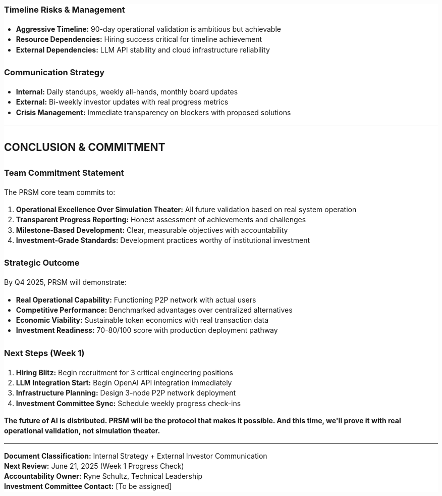 ### Timeline Risks & Management
- **Aggressive Timeline:** 90-day operational validation is ambitious but achievable
- **Resource Dependencies:** Hiring success critical for timeline achievement
- **External Dependencies:** LLM API stability and cloud infrastructure reliability

### Communication Strategy
- **Internal:** Daily standups, weekly all-hands, monthly board updates
- **External:** Bi-weekly investor updates with real progress metrics
- **Crisis Management:** Immediate transparency on blockers with proposed solutions

---

## CONCLUSION & COMMITMENT

### Team Commitment Statement
The PRSM core team commits to:

1. **Operational Excellence Over Simulation Theater:** All future validation based on real system operation
2. **Transparent Progress Reporting:** Honest assessment of achievements and challenges
3. **Milestone-Based Development:** Clear, measurable objectives with accountability
4. **Investment-Grade Standards:** Development practices worthy of institutional investment

### Strategic Outcome
By Q4 2025, PRSM will demonstrate:
- **Real Operational Capability:** Functioning P2P network with actual users
- **Competitive Performance:** Benchmarked advantages over centralized alternatives
- **Economic Viability:** Sustainable token economics with real transaction data
- **Investment Readiness:** 70-80/100 score with production deployment pathway

### Next Steps (Week 1)
1. **Hiring Blitz:** Begin recruitment for 3 critical engineering positions
2. **LLM Integration Start:** Begin OpenAI API integration immediately
3. **Infrastructure Planning:** Design 3-node P2P network deployment
4. **Investment Committee Sync:** Schedule weekly progress check-ins

**The future of AI is distributed. PRSM will be the protocol that makes it possible. And this time, we'll prove it with real operational validation, not simulation theater.**

---

**Document Classification:** Internal Strategy + External Investor Communication  
**Next Review:** June 21, 2025 (Week 1 Progress Check)  
**Accountability Owner:** Ryne Schultz, Technical Leadership  
**Investment Committee Contact:** [To be assigned]